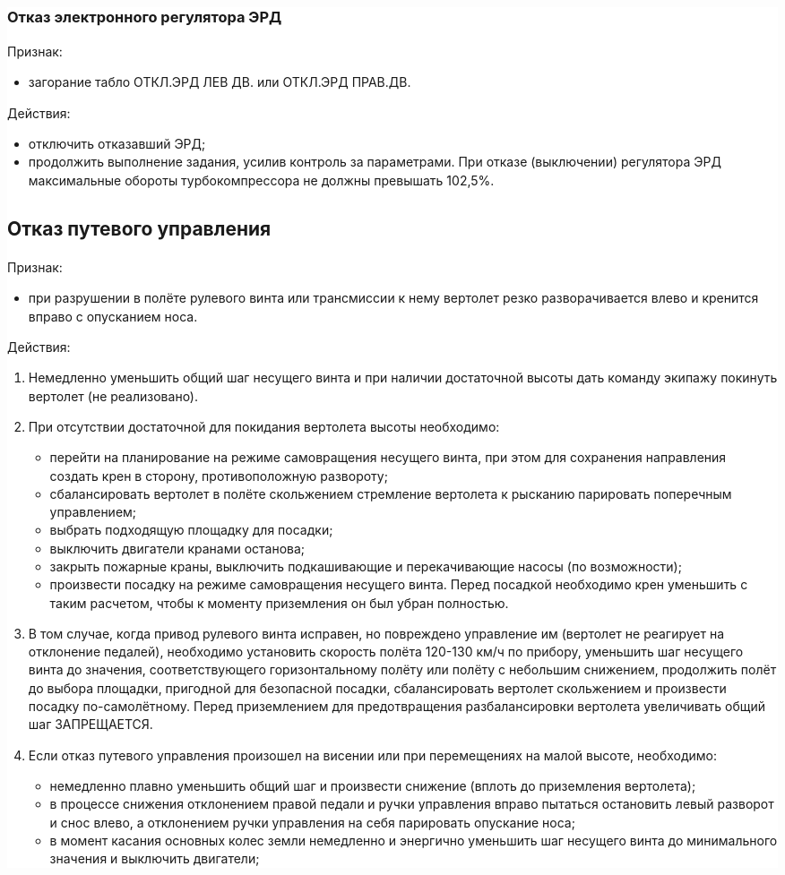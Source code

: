 ### Отказ электронного регулятора ЭРД

Признак:

- загорание табло ОТКЛ.ЭРД ЛЕВ ДВ. или ОТКЛ.ЭРД ПРАВ.ДВ.

Действия:

- отключить отказавший ЭРД;
- продолжить выполнение задания, усилив контроль за параметрами.
При отказе (выключении) регулятора ЭРД максимальные обороты
турбокомпрессора не должны превышать 102,5%.

## Отказ путевого управления

Признак:

- при разрушении в полёте рулевого винта или трансмиссии к нему
вертолет резко разворачивается влево и кренится вправо с
опусканием носа.

Действия:

1. Немедленно уменьшить общий шаг несущего винта и при наличии
достаточной высоты дать команду экипажу покинуть вертолет (не реализовано).
2. При отсутствии достаточной для покидания вертолета высоты
необходимо:

    - перейти на планирование на режиме самовращения несущего винта,
    при этом для сохранения направления создать крен в сторону,
    противоположную развороту;
    - сбалансировать вертолет в полёте скольжением стремление
    вертолета к рысканию парировать поперечным управлением;
    - выбрать подходящую площадку для посадки;
    - выключить двигатели кранами останова;
    - закрыть пожарные краны, выключить подкашивающие и
    перекачивающие насосы (по возможности);
    - произвести посадку на режиме самовращения несущего винта. Перед
    посадкой необходимо крен уменьшить с таким расчетом, чтобы к
    моменту приземления он был убран полностью.

3. В том случае, когда привод рулевого винта исправен, но повреждено
управление им (вертолет не реагирует на отклонение педалей), необходимо
установить скорость полёта 120-130 км/ч по прибору, уменьшить шаг несущего
винта до значения, соответствующего горизонтальному полёту или полёту с
небольшим снижением, продолжить полёт до выбора площадки, пригодной для
безопасной посадки, сбалансировать вертолет скольжением и произвести
посадку по-самолётному. Перед приземлением для предотвращения
разбалансировки вертолета увеличивать общий шаг ЗАПРЕЩАЕТСЯ.
4. Если отказ путевого управления произошел на висении или при
перемещениях на малой высоте, необходимо:

    - немедленно плавно уменьшить общий шаг и произвести снижение
     (вплоть до приземления вертолета);
    - в процессе снижения отклонением правой педали и ручки управления
    вправо пытаться остановить левый разворот и снос влево, а
    отклонением ручки управления на себя парировать опускание носа;
    - в момент касания основных колес земли немедленно и энергично
    уменьшить шаг несущего винта до минимального значения и
    выключить двигатели;

